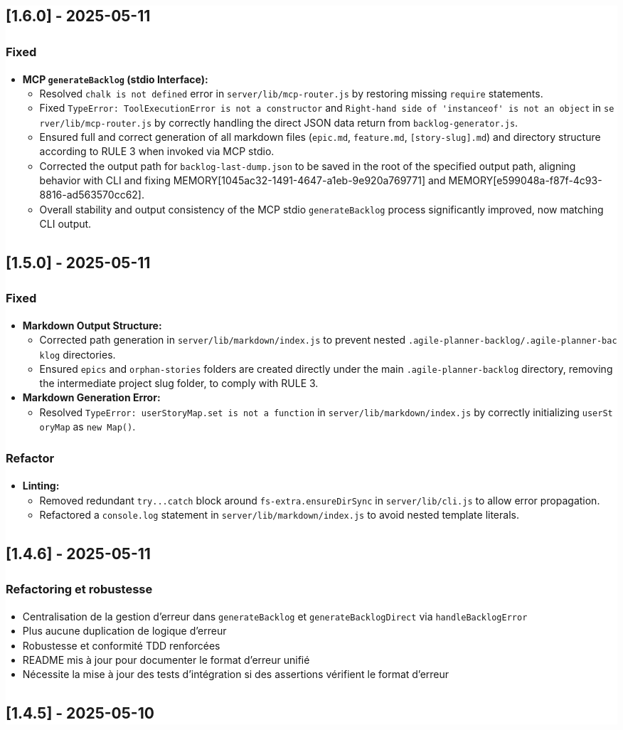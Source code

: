 ## [1.6.0] - 2025-05-11

### Fixed
- **MCP `generateBacklog` (stdio Interface):**
  - Resolved `chalk is not defined` error in `server/lib/mcp-router.js` by restoring missing `require` statements.
  - Fixed `TypeError: ToolExecutionError is not a constructor` and `Right-hand side of 'instanceof' is not an object` in `server/lib/mcp-router.js` by correctly handling the direct JSON data return from `backlog-generator.js`.
  - Ensured full and correct generation of all markdown files (`epic.md`, `feature.md`, `[story-slug].md`) and directory structure according to RULE 3 when invoked via MCP stdio.
  - Corrected the output path for `backlog-last-dump.json` to be saved in the root of the specified output path, aligning behavior with CLI and fixing MEMORY[1045ac32-1491-4647-a1eb-9e920a769771] and MEMORY[e599048a-f87f-4c93-8816-ad563570cc62].
  - Overall stability and output consistency of the MCP stdio `generateBacklog` process significantly improved, now matching CLI output.

## [1.5.0] - 2025-05-11

### Fixed
- **Markdown Output Structure:**
  - Corrected path generation in `server/lib/markdown/index.js` to prevent nested `.agile-planner-backlog/.agile-planner-backlog` directories.
  - Ensured `epics` and `orphan-stories` folders are created directly under the main `.agile-planner-backlog` directory, removing the intermediate project slug folder, to comply with RULE 3.
- **Markdown Generation Error:**
  - Resolved `TypeError: userStoryMap.set is not a function` in `server/lib/markdown/index.js` by correctly initializing `userStoryMap` as `new Map()`.

### Refactor
- **Linting:**
  - Removed redundant `try...catch` block around `fs-extra.ensureDirSync` in `server/lib/cli.js` to allow error propagation.
  - Refactored a `console.log` statement in `server/lib/markdown/index.js` to avoid nested template literals.

## [1.4.6] - 2025-05-11

### Refactoring et robustesse
- Centralisation de la gestion d’erreur dans `generateBacklog` et `generateBacklogDirect` via `handleBacklogError`
- Plus aucune duplication de logique d’erreur
- Robustesse et conformité TDD renforcées
- README mis à jour pour documenter le format d’erreur unifié
- Nécessite la mise à jour des tests d’intégration si des assertions vérifient le format d’erreur


## [1.4.5] - 2025-05-10
